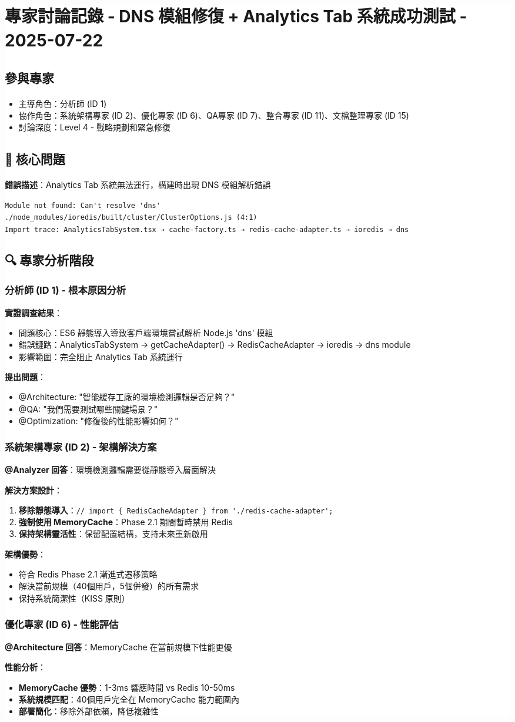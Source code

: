 # 專家討論記錄 - DNS 模組修復 + Analytics Tab 系統成功測試 - 2025-07-22

## 參與專家
- 主導角色：分析師 (ID 1)
- 協作角色：系統架構專家 (ID 2)、優化專家 (ID 6)、QA專家 (ID 7)、整合專家 (ID 11)、文檔整理專家 (ID 15)
- 討論深度：Level 4 - 戰略規劃和緊急修復

## 🚨 核心問題
**錯誤描述**：Analytics Tab 系統無法運行，構建時出現 DNS 模組解析錯誤
```
Module not found: Can't resolve 'dns'
./node_modules/ioredis/built/cluster/ClusterOptions.js (4:1)
Import trace: AnalyticsTabSystem.tsx → cache-factory.ts → redis-cache-adapter.ts → ioredis → dns
```

## 🔍 專家分析階段

### 分析師 (ID 1) - 根本原因分析
**實證調查結果**：
- 問題核心：ES6 靜態導入導致客戶端環境嘗試解析 Node.js 'dns' 模組
- 錯誤鏈路：AnalyticsTabSystem → getCacheAdapter() → RedisCacheAdapter → ioredis → dns module
- 影響範圍：完全阻止 Analytics Tab 系統運行

**提出問題**：
- @Architecture: "智能緩存工廠的環境檢測邏輯是否足夠？"
- @QA: "我們需要測試哪些關鍵場景？"
- @Optimization: "修復後的性能影響如何？"

### 系統架構專家 (ID 2) - 架構解決方案
**@Analyzer 回答**：環境檢測邏輯需要從靜態導入層面解決

**解決方案設計**：
1. **移除靜態導入**：`// import { RedisCacheAdapter } from './redis-cache-adapter';`
2. **強制使用 MemoryCache**：Phase 2.1 期間暫時禁用 Redis
3. **保持架構靈活性**：保留配置結構，支持未來重新啟用

**架構優勢**：
- 符合 Redis Phase 2.1 漸進式遷移策略
- 解決當前規模（40個用戶，5個併發）的所有需求
- 保持系統簡潔性（KISS 原則）

### 優化專家 (ID 6) - 性能評估
**@Architecture 回答**：MemoryCache 在當前規模下性能更優

**性能分析**：
- **MemoryCache 優勢**：1-3ms 響應時間 vs Redis 10-50ms
- **系統規模匹配**：40個用戶完全在 MemoryCache 能力範圍內
- **部署簡化**：移除外部依賴，降低複雜性
